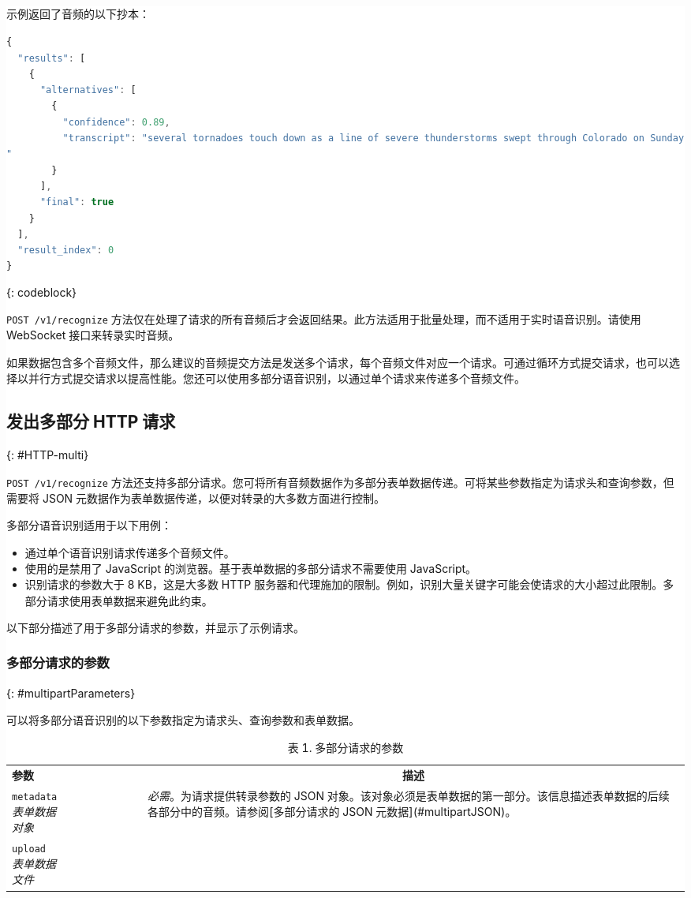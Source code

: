 示例返回了音频的以下抄本：

```javascript
{
  "results": [
    {
      "alternatives": [
        {
          "confidence": 0.89,
          "transcript": "several tornadoes touch down as a line of severe thunderstorms swept through Colorado on Sunday "
        }
      ],
      "final": true
    }
  ],
  "result_index": 0
}
```
{: codeblock}

`POST /v1/recognize` 方法仅在处理了请求的所有音频后才会返回结果。此方法适用于批量处理，而不适用于实时语音识别。请使用 WebSocket 接口来转录实时音频。

如果数据包含多个音频文件，那么建议的音频提交方法是发送多个请求，每个音频文件对应一个请求。可通过循环方式提交请求，也可以选择以并行方式提交请求以提高性能。您还可以使用多部分语音识别，以通过单个请求来传递多个音频文件。

## 发出多部分 HTTP 请求
{: #HTTP-multi}

`POST /v1/recognize` 方法还支持多部分请求。您可将所有音频数据作为多部分表单数据传递。可将某些参数指定为请求头和查询参数，但需要将 JSON 元数据作为表单数据传递，以便对转录的大多数方面进行控制。

多部分语音识别适用于以下用例：

-   通过单个语音识别请求传递多个音频文件。
-   使用的是禁用了 JavaScript 的浏览器。基于表单数据的多部分请求不需要使用 JavaScript。
-   识别请求的参数大于 8 KB，这是大多数 HTTP 服务器和代理施加的限制。例如，识别大量关键字可能会使请求的大小超过此限制。多部分请求使用表单数据来避免此约束。

以下部分描述了用于多部分请求的参数，并显示了示例请求。

### 多部分请求的参数
{: #multipartParameters}

可以将多部分语音识别的以下参数指定为请求头、查询参数和表单数据。

<table summary="表的每一行描述了多部分识别请求中使用的一个可能的参数。">
  <caption>表 1. 多部分请求的参数</caption>
  <tr>
    <th id="parameter" style="text-align:left; width:20%">参数</th>
    <th id="description" style="text-align:center; width:80%">描述</th>
  </tr>
  <tr>
    <td>
      <code>metadata</code>
      <br/><em>表单数据</em>
      <br/><em>对象</em>
    </td>
    <td>
      <em>必需</em>。为请求提供转录参数的 JSON 对象。该对象必须是表单数据的第一部分。该信息描述表单数据的后续各部分中的音频。请参阅[多部分请求的 JSON 元数据](#multipartJSON)。
    </td>
  </tr>
  <tr>
    <td>
      <code>upload</code>
      <br/><em>表单数据</em>
      <br/><em>文件</em>